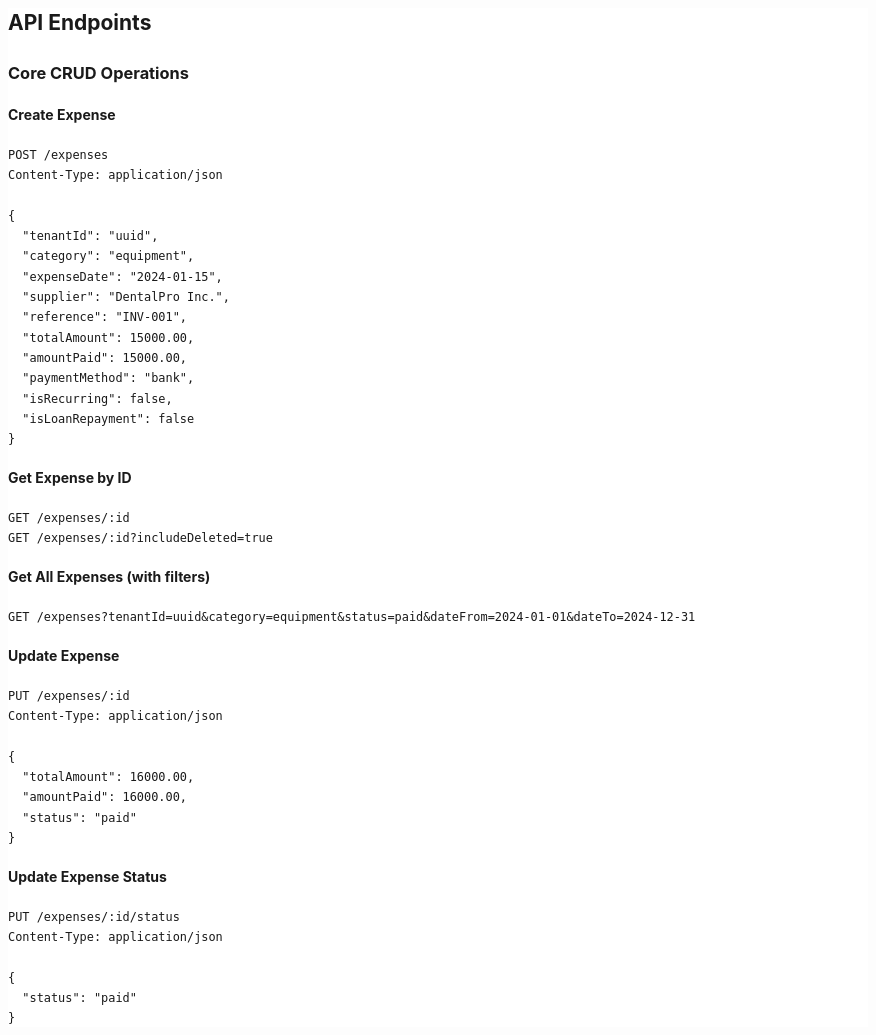 
## API Endpoints

### Core CRUD Operations

#### Create Expense
```http
POST /expenses
Content-Type: application/json

{
  "tenantId": "uuid",
  "category": "equipment",
  "expenseDate": "2024-01-15",
  "supplier": "DentalPro Inc.",
  "reference": "INV-001",
  "totalAmount": 15000.00,
  "amountPaid": 15000.00,
  "paymentMethod": "bank",
  "isRecurring": false,
  "isLoanRepayment": false
}
```

#### Get Expense by ID
```http
GET /expenses/:id
GET /expenses/:id?includeDeleted=true
```

#### Get All Expenses (with filters)
```http
GET /expenses?tenantId=uuid&category=equipment&status=paid&dateFrom=2024-01-01&dateTo=2024-12-31
```

#### Update Expense
```http
PUT /expenses/:id
Content-Type: application/json

{
  "totalAmount": 16000.00,
  "amountPaid": 16000.00,
  "status": "paid"
}
```

#### Update Expense Status
```http
PUT /expenses/:id/status
Content-Type: application/json

{
  "status": "paid"
}
```
